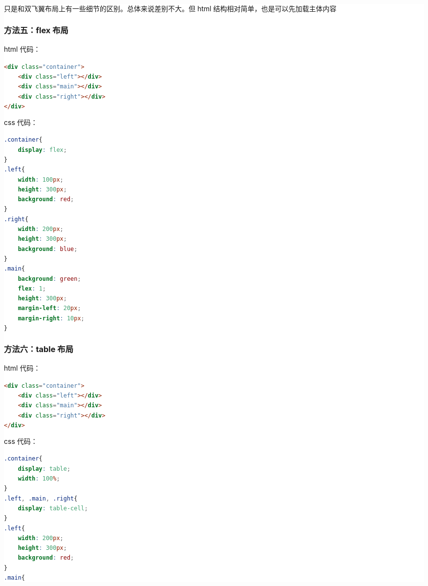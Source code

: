 只是和双飞翼布局上有一些细节的区别。总体来说差别不大。但 html 结构相对简单，也是可以先加载主体内容


### 方法五：flex 布局

html 代码：

```html
<div class="container">
    <div class="left"></div>
    <div class="main"></div>
    <div class="right"></div>
</div>
```

css 代码：

```css
.container{
    display: flex;
}
.left{
    width: 100px;
    height: 300px;
    background: red;
}
.right{
    width: 200px;
    height: 300px;
    background: blue;
}
.main{
    background: green;
    flex: 1;
    height: 300px;
    margin-left: 20px;
    margin-right: 10px;
}
```

### 方法六：table 布局

html 代码：

```html
<div class="container">
    <div class="left"></div>
    <div class="main"></div>
    <div class="right"></div>
</div>
```

css 代码：

```css
.container{
    display: table;
    width: 100%;
}
.left, .main, .right{
    display: table-cell;
}
.left{
    width: 200px;
    height: 300px;
    background: red;
}
.main{
```